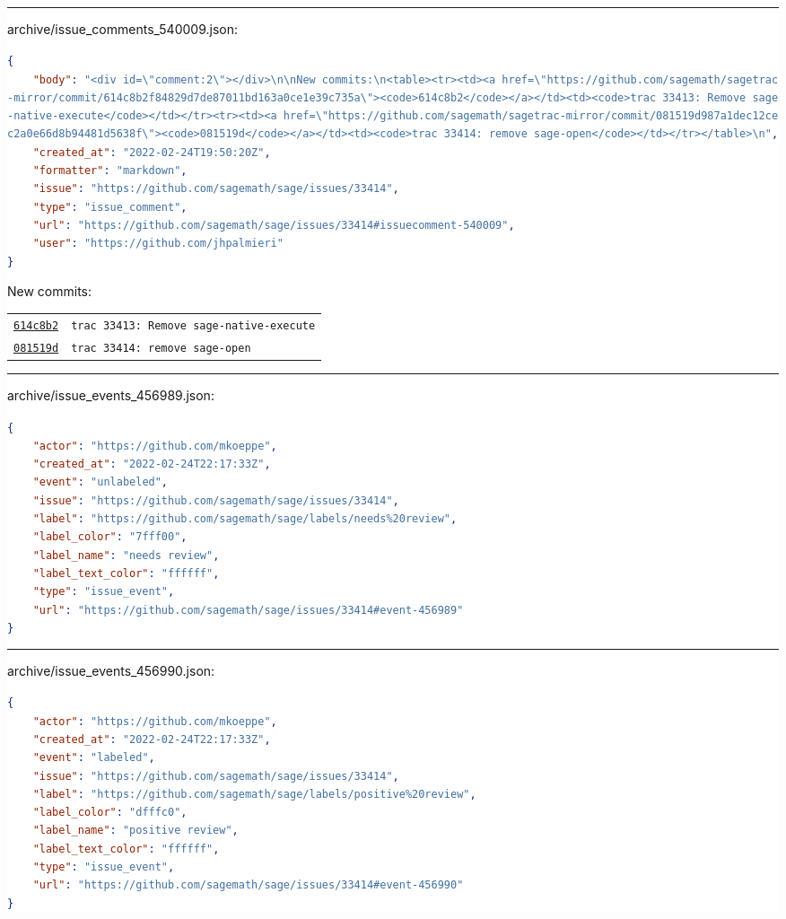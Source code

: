 

---

archive/issue_comments_540009.json:
```json
{
    "body": "<div id=\"comment:2\"></div>\n\nNew commits:\n<table><tr><td><a href=\"https://github.com/sagemath/sagetrac-mirror/commit/614c8b2f84829d7de87011bd163a0ce1e39c735a\"><code>614c8b2</code></a></td><td><code>trac 33413: Remove sage-native-execute</code></td></tr><tr><td><a href=\"https://github.com/sagemath/sagetrac-mirror/commit/081519d987a1dec12cec2a0e66d8b94481d5638f\"><code>081519d</code></a></td><td><code>trac 33414: remove sage-open</code></td></tr></table>\n",
    "created_at": "2022-02-24T19:50:20Z",
    "formatter": "markdown",
    "issue": "https://github.com/sagemath/sage/issues/33414",
    "type": "issue_comment",
    "url": "https://github.com/sagemath/sage/issues/33414#issuecomment-540009",
    "user": "https://github.com/jhpalmieri"
}
```

<div id="comment:2"></div>

New commits:
<table><tr><td><a href="https://github.com/sagemath/sagetrac-mirror/commit/614c8b2f84829d7de87011bd163a0ce1e39c735a"><code>614c8b2</code></a></td><td><code>trac 33413: Remove sage-native-execute</code></td></tr><tr><td><a href="https://github.com/sagemath/sagetrac-mirror/commit/081519d987a1dec12cec2a0e66d8b94481d5638f"><code>081519d</code></a></td><td><code>trac 33414: remove sage-open</code></td></tr></table>




---

archive/issue_events_456989.json:
```json
{
    "actor": "https://github.com/mkoeppe",
    "created_at": "2022-02-24T22:17:33Z",
    "event": "unlabeled",
    "issue": "https://github.com/sagemath/sage/issues/33414",
    "label": "https://github.com/sagemath/sage/labels/needs%20review",
    "label_color": "7fff00",
    "label_name": "needs review",
    "label_text_color": "ffffff",
    "type": "issue_event",
    "url": "https://github.com/sagemath/sage/issues/33414#event-456989"
}
```



---

archive/issue_events_456990.json:
```json
{
    "actor": "https://github.com/mkoeppe",
    "created_at": "2022-02-24T22:17:33Z",
    "event": "labeled",
    "issue": "https://github.com/sagemath/sage/issues/33414",
    "label": "https://github.com/sagemath/sage/labels/positive%20review",
    "label_color": "dfffc0",
    "label_name": "positive review",
    "label_text_color": "ffffff",
    "type": "issue_event",
    "url": "https://github.com/sagemath/sage/issues/33414#event-456990"
}
```
